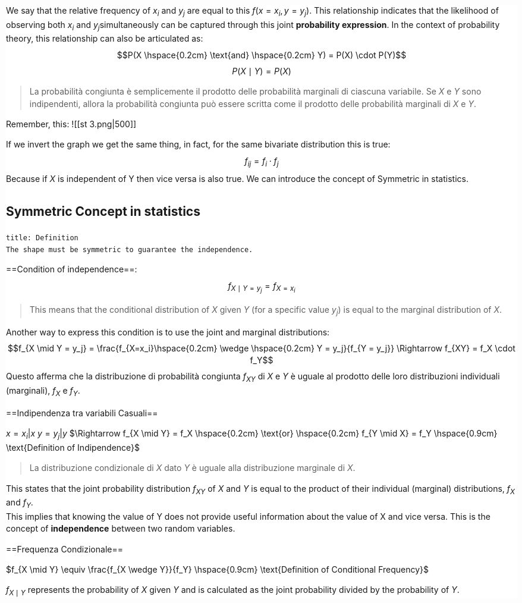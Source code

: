 We say that the relative frequency of $x_i$ and $y_j$ are equal to this $f(x = x_i, y = y_j)$. 
This relationship indicates that the likelihood of observing both $x_i$​ and $y_j$​ simultaneously can be captured through this joint **probability expression**. In the context of probability theory, this relationship can also be articulated as:
$$P(X \hspace{0.2cm} \text{and} \hspace{0.2cm} Y) = P(X) \cdot P(Y)$$$$P(X \mid Y) = P(X)$$

>La probabilità congiunta è semplicemente il prodotto delle probabilità marginali di ciascuna variabile. Se $X$ e $Y$ sono indipendenti, allora la probabilità congiunta può essere scritta come il prodotto delle probabilità marginali di $X$ e $Y$.

Remember, this:
![[st 3.png|500]]

If we invert the graph we get the same thing, in fact, for the same bivariate distribution this is true:
$$f_{ij} = f_i \cdot f_j$$
Because if $X$ is independent of Y then vice versa is also true. We can introduce the concept of Symmetric in statistics.
## Symmetric Concept in statistics

```ad-abstract
title: Definition
The shape must be symmetric to guarantee the independence.

```

==Condition of independence==: $$f_{X \mid Y = y_j} = f_{X = x_i}$$
>This means that the conditional distribution of $X$ given $Y$ (for a specific value $y_j$) is equal to the marginal distribution of $X$.

Another way to express this condition is to use the joint and marginal distributions:
$$f_{X \mid Y = y_j} = \frac{f_{X=x_i}\hspace{0.2cm} \wedge \hspace{0.2cm} Y = y_j}{f_{Y = y_j}} \Rightarrow f_{XY} = f_X \cdot f_Y$$
Questo afferma che la distribuzione di probabilità congiunta $f_{XY}$​ di $X$ e $Y$ è uguale al prodotto delle loro distribuzioni individuali (marginali), $f_X$ e $f_Y$​.

==Indipendenza tra variabili Casuali==

$x = x_i | x$
$y = y_j | y$
$\Rightarrow f_{X \mid Y} = f_X \hspace{0.2cm} \text{or} \hspace{0.2cm} f_{Y \mid X} = f_Y \hspace{0.9cm} \text{Definition of Indipendence}$

>La distribuzione condizionale di $X$ dato $Y$ è uguale alla distribuzione marginale di $X$.

This states that the joint probability distribution $f_{XY}$ of $X$ and $Y$ is equal to the product of their individual (marginal) distributions, $f_X$ and $f_Y$.  
This implies that knowing the value of Y does not provide useful information about the value of X and vice versa. This is the concept of **independence** between two random variables.

==Frequenza Condizionale==

$f_{X \mid Y} \equiv \frac{f_{X \wedge Y}}{f_Y} \hspace{0.9cm} \text{Definition of Conditional Frequency}$

$f_{X \mid Y}$ represents the probability of $X$ given $Y$ and is calculated as the joint probability divided by the probability of $Y$.
